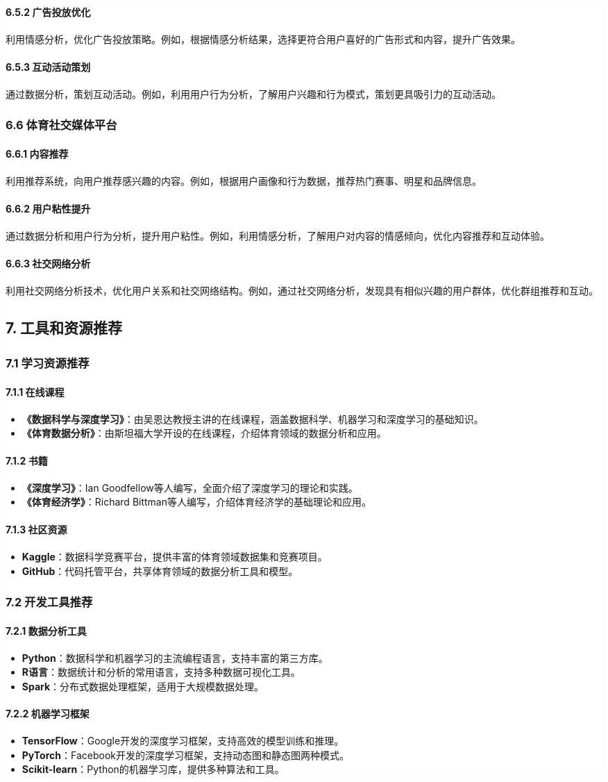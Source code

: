 #### 6.5.2 广告投放优化

利用情感分析，优化广告投放策略。例如，根据情感分析结果，选择更符合用户喜好的广告形式和内容，提升广告效果。

#### 6.5.3 互动活动策划

通过数据分析，策划互动活动。例如，利用用户行为分析，了解用户兴趣和行为模式，策划更具吸引力的互动活动。

### 6.6 体育社交媒体平台

#### 6.6.1 内容推荐

利用推荐系统，向用户推荐感兴趣的内容。例如，根据用户画像和行为数据，推荐热门赛事、明星和品牌信息。

#### 6.6.2 用户粘性提升

通过数据分析和用户行为分析，提升用户粘性。例如，利用情感分析，了解用户对内容的情感倾向，优化内容推荐和互动体验。

#### 6.6.3 社交网络分析

利用社交网络分析技术，优化用户关系和社交网络结构。例如，通过社交网络分析，发现具有相似兴趣的用户群体，优化群组推荐和互动。

## 7. 工具和资源推荐

### 7.1 学习资源推荐

#### 7.1.1 在线课程

- **《数据科学与深度学习》**：由吴恩达教授主讲的在线课程，涵盖数据科学、机器学习和深度学习的基础知识。
- **《体育数据分析》**：由斯坦福大学开设的在线课程，介绍体育领域的数据分析和应用。

#### 7.1.2 书籍

- **《深度学习》**：Ian Goodfellow等人编写，全面介绍了深度学习的理论和实践。
- **《体育经济学》**：Richard Bittman等人编写，介绍体育经济学的基础理论和应用。

#### 7.1.3 社区资源

- **Kaggle**：数据科学竞赛平台，提供丰富的体育领域数据集和竞赛项目。
- **GitHub**：代码托管平台，共享体育领域的数据分析工具和模型。

### 7.2 开发工具推荐

#### 7.2.1 数据分析工具

- **Python**：数据科学和机器学习的主流编程语言，支持丰富的第三方库。
- **R语言**：数据统计和分析的常用语言，支持多种数据可视化工具。
- **Spark**：分布式数据处理框架，适用于大规模数据处理。

#### 7.2.2 机器学习框架

- **TensorFlow**：Google开发的深度学习框架，支持高效的模型训练和推理。
- **PyTorch**：Facebook开发的深度学习框架，支持动态图和静态图两种模式。
- **Scikit-learn**：Python的机器学习库，提供多种算法和工具。
